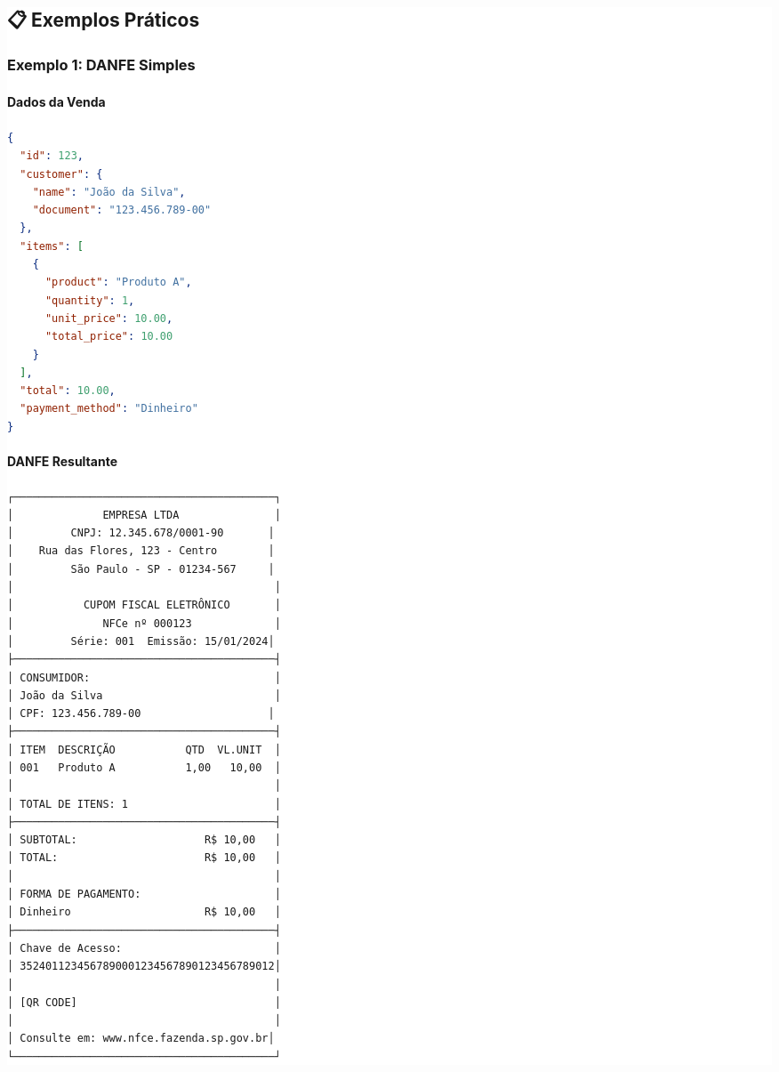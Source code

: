 ## 📋 Exemplos Práticos

### Exemplo 1: DANFE Simples

#### Dados da Venda
```json
{
  "id": 123,
  "customer": {
    "name": "João da Silva",
    "document": "123.456.789-00"
  },
  "items": [
    {
      "product": "Produto A",
      "quantity": 1,
      "unit_price": 10.00,
      "total_price": 10.00
    }
  ],
  "total": 10.00,
  "payment_method": "Dinheiro"
}
```

#### DANFE Resultante
```
┌─────────────────────────────────────────┐
│              EMPRESA LTDA               │
│         CNPJ: 12.345.678/0001-90       │
│    Rua das Flores, 123 - Centro        │
│         São Paulo - SP - 01234-567     │
│                                         │
│           CUPOM FISCAL ELETRÔNICO       │
│              NFCe nº 000123             │
│         Série: 001  Emissão: 15/01/2024│
├─────────────────────────────────────────┤
│ CONSUMIDOR:                             │
│ João da Silva                           │
│ CPF: 123.456.789-00                    │
├─────────────────────────────────────────┤
│ ITEM  DESCRIÇÃO           QTD  VL.UNIT  │
│ 001   Produto A           1,00   10,00  │
│                                         │
│ TOTAL DE ITENS: 1                       │
├─────────────────────────────────────────┤
│ SUBTOTAL:                    R$ 10,00   │
│ TOTAL:                       R$ 10,00   │
│                                         │
│ FORMA DE PAGAMENTO:                     │
│ Dinheiro                     R$ 10,00   │
├─────────────────────────────────────────┤
│ Chave de Acesso:                        │
│ 3524011234567890001234567890123456789012│
│                                         │
│ [QR CODE]                               │
│                                         │
│ Consulte em: www.nfce.fazenda.sp.gov.br│
└─────────────────────────────────────────┘
```
